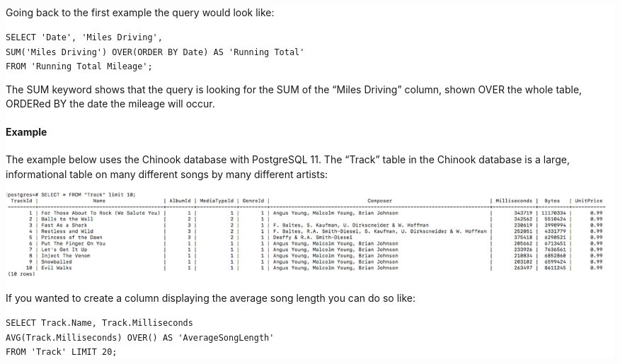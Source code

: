 Going back to the first example the query would look like:

```
SELECT 'Date', 'Miles Driving',
SUM('Miles Driving') OVER(ORDER BY Date) AS 'Running Total'
FROM 'Running Total Mileage';
```

The SUM keyword shows that the query is looking for the SUM of the “Miles Driving” column, shown OVER the whole table, ORDERed BY the date the mileage will occur.

#### Example

The example below uses the Chinook database with PostgreSQL 11. The “Track” table in the Chinook database is a large, informational table on many different songs by many different artists:

![](assets/2021-11-14-15-05-11.png)

If you wanted to create a column displaying the average song length you can do so like:

```
SELECT Track.Name, Track.Milliseconds
AVG(Track.Milliseconds) OVER() AS 'AverageSongLength'
FROM 'Track' LIMIT 20;
```
